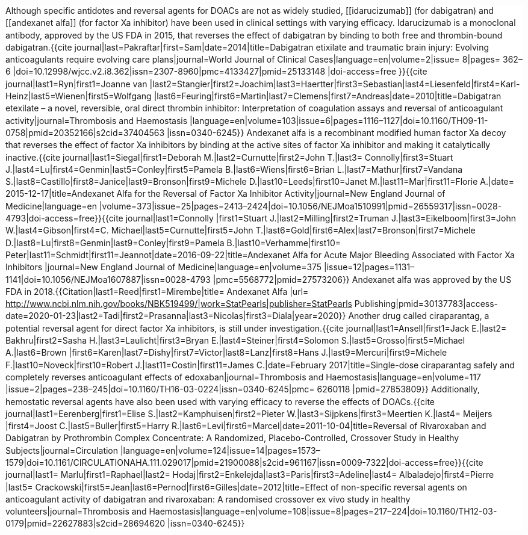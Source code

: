 Although specific antidotes and reversal agents for DOACs are not as widely studied, [[idarucizumab]] (for dabigatran) and [[andexanet alfa]] (for factor Xa inhibitor) have been used in clinical settings with varying efficacy.<ref name="udayachalerm" />  Idarucizumab is a monoclonal antibody, approved by the US FDA in 2015, that reverses the effect of dabigatran by binding to both free and thrombin-bound dabigatran.<ref>{{cite journal|last=Pakraftar|first=Sam|date=2014|title=Dabigatran etixilate and traumatic brain injury: Evolving anticoagulants require evolving care plans|journal=World Journal of Clinical Cases|language=en|volume=2|issue= 8|pages= 362–6 |doi=10.12998/wjcc.v2.i8.362|issn=2307-8960|pmc=4133427|pmid=25133148 |doi-access=free }}</ref><ref>{{cite journal|last1=Ryn|first1=Joanne van |last2=Stangier|first2=Joachim|last3=Haertter|first3=Sebastian|last4=Liesenfeld|first4=Karl-Heinz|last5=Wienen|first5=Wolfgang |last6=Feuring|first6=Martin|last7=Clemens|first7=Andreas|date=2010|title=Dabigatran etexilate – a novel, reversible, oral direct thrombin inhibitor: Interpretation of coagulation assays and reversal of anticoagulant activity|journal=Thrombosis and Haemostasis |language=en|volume=103|issue=6|pages=1116–1127|doi=10.1160/TH09-11-0758|pmid=20352166|s2cid=37404563 |issn=0340-6245}}</ref> Andexanet alfa is a recombinant modified human factor Xa decoy that reverses the effect of factor Xa inhibitors by binding at the active sites of factor Xa inhibitor and making it catalytically inactive.<ref>{{cite journal|last1=Siegal|first1=Deborah M.|last2=Curnutte|first2=John T.|last3= Connolly|first3=Stuart J.|last4=Lu|first4=Genmin|last5=Conley|first5=Pamela B.|last6=Wiens|first6=Brian L.|last7=Mathur|first7=Vandana S.|last8=Castillo|first8=Janice|last9=Bronson|first9=Michele D.|last10=Leeds|first10=Janet M.|last11=Mar|first11=Florie A.|date= 2015-12-17|title=Andexanet Alfa for the Reversal of Factor Xa Inhibitor Activity|journal=New England Journal of Medicine|language=en |volume=373|issue=25|pages=2413–2424|doi=10.1056/NEJMoa1510991|pmid=26559317|issn=0028-4793|doi-access=free}}</ref><ref>{{cite journal|last1=Connolly |first1=Stuart J.|last2=Milling|first2=Truman J.|last3=Eikelboom|first3=John W.|last4=Gibson|first4=C. Michael|last5=Curnutte|first5=John T.|last6=Gold|first6=Alex|last7=Bronson|first7=Michele D.|last8=Lu|first8=Genmin|last9=Conley|first9=Pamela B.|last10=Verhamme|first10= Peter|last11=Schmidt|first11=Jeannot|date=2016-09-22|title=Andexanet Alfa for Acute Major Bleeding Associated with Factor Xa Inhibitors |journal=New England Journal of Medicine|language=en|volume=375 |issue=12|pages=1131–1141|doi=10.1056/NEJMoa1607887|issn=0028-4793 |pmc=5568772|pmid=27573206}}</ref> Andexanet alfa was approved by the US FDA in 2018.<ref>{{Citation|last1=Reed|first1=Mirembe|title= Andexanet Alfa |url= http://www.ncbi.nlm.nih.gov/books/NBK519499/|work=StatPearls|publisher=StatPearls Publishing|pmid=30137783|access-date=2020-01-23|last2=Tadi|first2=Prasanna|last3=Nicolas|first3=Diala|year=2020}}</ref> Another drug called ciraparantag, a potential reversal agent for direct factor Xa inhibitors, is still under investigation.<ref>{{cite journal|last1=Ansell|first1=Jack E.|last2= Bakhru|first2=Sasha H.|last3=Laulicht|first3=Bryan E.|last4=Steiner|first4=Solomon S.|last5=Grosso|first5=Michael A.|last6=Brown |first6=Karen|last7=Dishy|first7=Victor|last8=Lanz|first8=Hans J.|last9=Mercuri|first9=Michele F.|last10=Noveck|first10=Robert J.|last11=Costin|first11=James C.|date=February 2017|title=Single-dose ciraparantag safely and completely reverses anticoagulant effects of edoxaban|journal=Thrombosis and Haemostasis|language=en|volume=117 |issue=2|pages=238–245|doi=10.1160/TH16-03-0224|issn=0340-6245|pmc= 6260118 |pmid=27853809}}</ref> Additionally, hemostatic reversal agents have also been used with varying efficacy to reverse the effects of DOACs.<ref>{{cite journal|last1=Eerenberg|first1=Elise S.|last2=Kamphuisen|first2=Pieter W.|last3=Sijpkens|first3=Meertien K.|last4= Meijers |first4=Joost C.|last5=Buller|first5=Harry R.|last6=Levi|first6=Marcel|date=2011-10-04|title=Reversal of Rivaroxaban and Dabigatran by Prothrombin Complex Concentrate: A Randomized, Placebo-Controlled, Crossover Study in Healthy Subjects|journal=Circulation |language=en|volume=124|issue=14|pages=1573–1579|doi=10.1161/CIRCULATIONAHA.111.029017|pmid=21900088|s2cid=961167|issn=0009-7322|doi-access=free}}</ref><ref>{{cite journal|last1= Marlu|first1=Raphael|last2= Hodaj|first2=Enkelejda|last3=Paris|first3=Adeline|last4= Albaladejo|first4=Pierre |last5= Crackowski|first5=Jean|last6=Pernod|first6=Gilles|date=2012|title=Effect of non-specific reversal agents on anticoagulant activity of dabigatran and rivaroxaban: A randomised crossover ex vivo study in healthy volunteers|journal=Thrombosis and Haemostasis|language=en|volume=108|issue=8|pages=217–224|doi=10.1160/TH12-03-0179|pmid=22627883|s2cid=28694620 |issn=0340-6245}}</ref>
